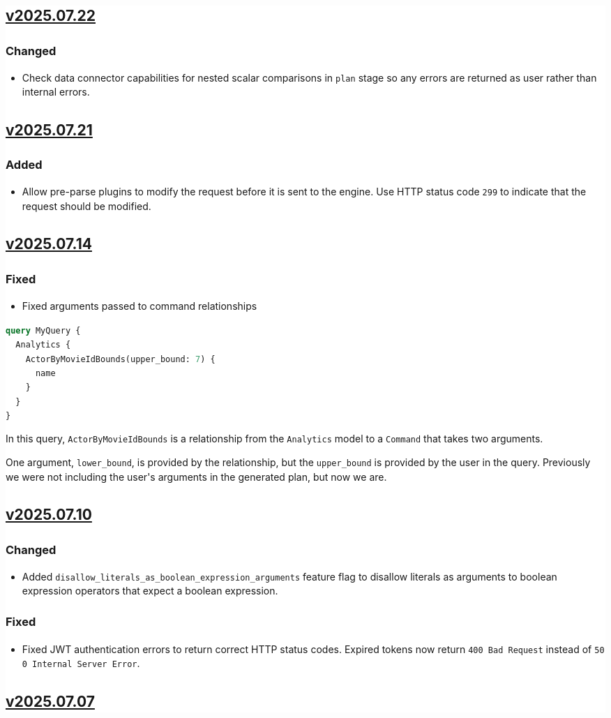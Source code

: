 ## [v2025.07.22]

### Changed

- Check data connector capabilities for nested scalar comparisons in `plan`
  stage so any errors are returned as user rather than internal errors.

## [v2025.07.21]

### Added

- Allow pre-parse plugins to modify the request before it is sent to the engine.
  Use HTTP status code `299` to indicate that the request should be modified.

## [v2025.07.14]

### Fixed

- Fixed arguments passed to command relationships

```graphql
query MyQuery {
  Analytics {
    ActorByMovieIdBounds(upper_bound: 7) {
      name
    }
  }
}
```

In this query, `ActorByMovieIdBounds` is a relationship from the `Analytics`
model to a `Command` that takes two arguments.

One argument, `lower_bound`, is provided by the relationship, but the
`upper_bound` is provided by the user in the query. Previously we were not
including the user's arguments in the generated plan, but now we are.

## [v2025.07.10]

### Changed

- Added `disallow_literals_as_boolean_expression_arguments` feature flag to
  disallow literals as arguments to boolean expression operators that expect a
  boolean expression.

### Fixed

- Fixed JWT authentication errors to return correct HTTP status codes. Expired
  tokens now return `400 Bad Request` instead of `500 Internal Server Error`.

## [v2025.07.07]


[plugin-allowlist]: https://github.com/hasura/plugin-allowlist
[Unreleased]: https://github.com/hasura/v3-engine/compare/v2025.09.22...HEAD
[v2025.09.22]: https://github.com/hasura/v3-engine/releases/tag/v2025.09.22
[v2025.09.05]: https://github.com/hasura/v3-engine/releases/tag/v2025.09.05
[v2025.08.27]: https://github.com/hasura/v3-engine/releases/tag/v2025.08.27
[v2025.08.26]: https://github.com/hasura/v3-engine/releases/tag/v2025.08.26
[v2025.08.18]: https://github.com/hasura/v3-engine/releases/tag/v2025.08.18
[v2025.08.14-1]: https://github.com/hasura/v3-engine/releases/tag/v2025.08.14-1
[v2025.08.14]: https://github.com/hasura/v3-engine/releases/tag/v2025.08.14
[v2025.08.13]: https://github.com/hasura/v3-engine/releases/tag/v2025.08.13
[v2025.07.29]: https://github.com/hasura/v3-engine/releases/tag/v2025.07.29
[v2025.07.28]: https://github.com/hasura/v3-engine/releases/tag/v2025.07.28
[v2025.07.22]: https://github.com/hasura/v3-engine/releases/tag/v2025.07.22
[v2025.07.21]: https://github.com/hasura/v3-engine/releases/tag/v2025.07.21
[v2025.07.14]: https://github.com/hasura/v3-engine/releases/tag/v2025.07.14
[v2025.07.10]: https://github.com/hasura/v3-engine/releases/tag/v2025.07.10
[v2025.07.07]: https://github.com/hasura/v3-engine/releases/tag/v2025.07.07
[v2025.07.02]: https://github.com/hasura/v3-engine/releases/tag/v2025.07.02
[v2025.06.27]: https://github.com/hasura/v3-engine/releases/tag/v2025.06.27
[v2025.06.26]: https://github.com/hasura/v3-engine/releases/tag/v2025.06.26
[v2025.06.16]: https://github.com/hasura/v3-engine/releases/tag/v2025.06.16
[v2025.06.04]: https://github.com/hasura/v3-engine/releases/tag/v2025.06.04
[v2025.05.29]: https://github.com/hasura/v3-engine/releases/tag/v2025.05.29
[v2025.05.14]: https://github.com/hasura/v3-engine/releases/tag/v2025.05.14
[v2025.05.13]: https://github.com/hasura/v3-engine/releases/tag/v2025.05.13
[v2025.04.30]: https://github.com/hasura/v3-engine/releases/tag/v2025.04.30
[v2025.04.28]: https://github.com/hasura/v3-engine/releases/tag/v2025.04.28
[v2025.04.23]: https://github.com/hasura/v3-engine/releases/tag/v2025.04.23
[v2025.04.14]: https://github.com/hasura/v3-engine/releases/tag/v2025.04.14
[v2025.04.02]: https://github.com/hasura/v3-engine/releases/tag/v2025.04.02
[v2025.03.25]: https://github.com/hasura/v3-engine/releases/tag/v2025.03.25
[v2025.03.20]: https://github.com/hasura/v3-engine/releases/tag/v2025.03.20
[v2025.03.17]: https://github.com/hasura/v3-engine/releases/tag/v2025.03.17
[v2025.03.13]: https://github.com/hasura/v3-engine/releases/tag/v2025.03.13
[v2025.03.11]: https://github.com/hasura/v3-engine/releases/tag/v2025.03.11
[v2025.03.10]: https://github.com/hasura/v3-engine/releases/tag/v2025.03.10
[v2025.02.26]: https://github.com/hasura/v3-engine/releases/tag/v2025.02.26
[v2025.02.20]: https://github.com/hasura/v3-engine/releases/tag/v2025.02.20
[v2025.02.19]: https://github.com/hasura/v3-engine/releases/tag/v2025.02.19
[v2025.02.07]: https://github.com/hasura/v3-engine/releases/tag/v2025.02.07
[v2025.02.03]: https://github.com/hasura/v3-engine/releases/tag/v2025.02.03
[v2025.01.24]: https://github.com/hasura/v3-engine/releases/tag/v2025.01.24
[v2025.01.17]: https://github.com/hasura/v3-engine/releases/tag/v2025.01.17
[v2025.01.09]: https://github.com/hasura/v3-engine/releases/tag/v2025.01.09
[v2025.01.06]: https://github.com/hasura/v3-engine/releases/tag/v2025.01.06
[v2024.12.17]: https://github.com/hasura/v3-engine/releases/tag/v2024.12.17
[v2024.12.03]: https://github.com/hasura/v3-engine/releases/tag/v2024.12.03
[v2024.11.25]: https://github.com/hasura/v3-engine/releases/tag/v2024.11.25
[v2024.11.18]: https://github.com/hasura/v3-engine/releases/tag/v2024.11.18
[v2024.11.13]: https://github.com/hasura/v3-engine/releases/tag/v2024.11.13
[v2024.11.11]: https://github.com/hasura/v3-engine/releases/tag/v2024.11.11
[v2024.11.05]: https://github.com/hasura/v3-engine/releases/tag/v2024.11.05
[v2024.10.30]: https://github.com/hasura/v3-engine/releases/tag/v2024.10.30
[v2024.10.25]: https://github.com/hasura/v3-engine/releases/tag/v2024.10.25
[v2024.10.23]: https://github.com/hasura/v3-engine/releases/tag/v2024.10.23
[v2024.10.21]: https://github.com/hasura/v3-engine/releases/tag/v2024.10.21
[v2024.10.14]: https://github.com/hasura/v3-engine/releases/tag/v2024.10.14
[v2024.10.02]: https://github.com/hasura/v3-engine/releases/tag/v2024.10.02
[v2024.09.23]: https://github.com/hasura/v3-engine/releases/tag/v2024.09.23
[v2024.09.16]: https://github.com/hasura/v3-engine/releases/tag/v2024.09.16
[v2024.09.05]: https://github.com/hasura/v3-engine/releases/tag/v2024.09.05
[v2024.09.02]: https://github.com/hasura/v3-engine/releases/tag/v2024.09.02
[v2024.08.07]: https://github.com/hasura/v3-engine/releases/tag/v2024.08.07
[v2024.07.25]: https://github.com/hasura/v3-engine/releases/tag/v2024.07.25
[v2024.07.24]: https://github.com/hasura/v3-engine/releases/tag/v2024.07.24
[v2024.07.18]: https://github.com/hasura/v3-engine/releases/tag/v2024.07.18
[v2024.07.10]: https://github.com/hasura/v3-engine/releases/tag/v2024.07.10
[v2024.07.04]: https://github.com/hasura/v3-engine/releases/tag/v2024.07.04
[v2024.06.13]: https://github.com/hasura/v3-engine/releases/tag/v2024.06.13